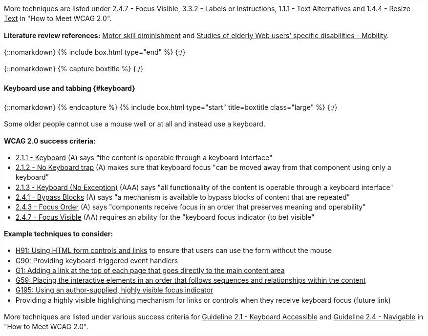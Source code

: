 More techniques are listed under [2.4.7 - Focus Visible](https://www.w3.org/WAI/WCAG20/quickref/#navigation-mechanisms-focus-visible), [3.3.2 - Labels or Instructions](https://www.w3.org/WAI/WCAG20/quickref/#minimize-error-cues), [1.1.1 - Text Alternatives](https://www.w3.org/WAI/WCAG20/quickref/#text-equiv) and [1.4.4 - Resize Text](https://www.w3.org/WAI/WCAG20/quickref/#visual-audio-contrast-scale) in "How to Meet WCAG 2.0".

**Literature review references:** [Motor skill diminishment](https://www.w3.org/TR/wai-age-literature/#whatmotor) and [Studies of elderly Web users’ specific disabilities - Mobility](https://www.w3.org/TR/wai-age-literature/#elderlyusersmobility).

{::nomarkdown}
{% include box.html type="end" %}
{:/}

{::nomarkdown}
{% capture boxtitle %}
{:/}
#### Keyboard use and tabbing {#keyboard}
{::nomarkdown}
{% endcapture %}
{% include box.html type="start" title=boxtitle class="large" %}
{:/}

Some older people cannot use a mouse well or at all and instead use a keyboard.

**WCAG 2.0 success criteria:**

- [2.1.1 - Keyboard](https://www.w3.org/WAI/WCAG20/quickref/#keyboard-operation-keyboard-operable) (A) says "the content is operable through a keyboard interface"
- [2.1.2 - No Keyboard trap](https://www.w3.org/WAI/WCAG20/quickref/#keyboard-operation-trapping) (A) makes sure that keyboard focus "can be moved away from that component using only a keyboard"
- [2.1.3 - Keyboard (No Exception)](https://www.w3.org/WAI/WCAG20/quickref/#keyboard-operation-all-funcs) (AAA) says "all functionality of the content is operable through a keyboard interface"
- [2.4.1 - Bypass Blocks](https://www.w3.org/WAI/WCAG20/quickref/#navigation-mechanisms-skip) (A) says "a mechanism is available to bypass blocks of content that are repeated"
- [2.4.3 - Focus Order](https://www.w3.org/WAI/WCAG20/quickref/#navigation-mechanisms-focus-order) (A) says "components receive focus in an order that preserves meaning and operability"
- [2.4.7 - Focus Visible](https://www.w3.org/WAI/WCAG20/quickref/#navigation-mechanisms-focus-visible) (AA) requires an ability for the "keyboard focus indicator (to be) visible"

**Example techniques to consider:**

- [H91: Using HTML form controls and links](https://www.w3.org/TR/WCAG20-TECHS/H91) to ensure that users can use the form without the mouse
- [G90: Providing keyboard-triggered event handlers](https://www.w3.org/TR/WCAG20-TECHS/G90)
- [G1: Adding a link at the top of each page that goes directly to the main content area](https://www.w3.org/TR/WCAG20-TECHS/G1)
- [G59: Placing the interactive elements in an order that follows sequences and relationships within the content](https://www.w3.org/TR/WCAG20-TECHS/G59)
- [G195: Using an author-supplied, highly visible focus indicator](https://www.w3.org/TR/WCAG20-TECHS/G195)
- Providing a highly visible highlighting mechanism for links or controls when they receive keyboard focus (future link)

More techniques are listed under various success criteria for [Guideline 2.1 - Keyboard Accessible](https://www.w3.org/WAI/WCAG20/quickref/#keyboard-operation) and [Guideline 2.4 - Navigable](https://www.w3.org/WAI/WCAG20/quickref/#navigation-mechanisms) in "How to Meet WCAG 2.0".

